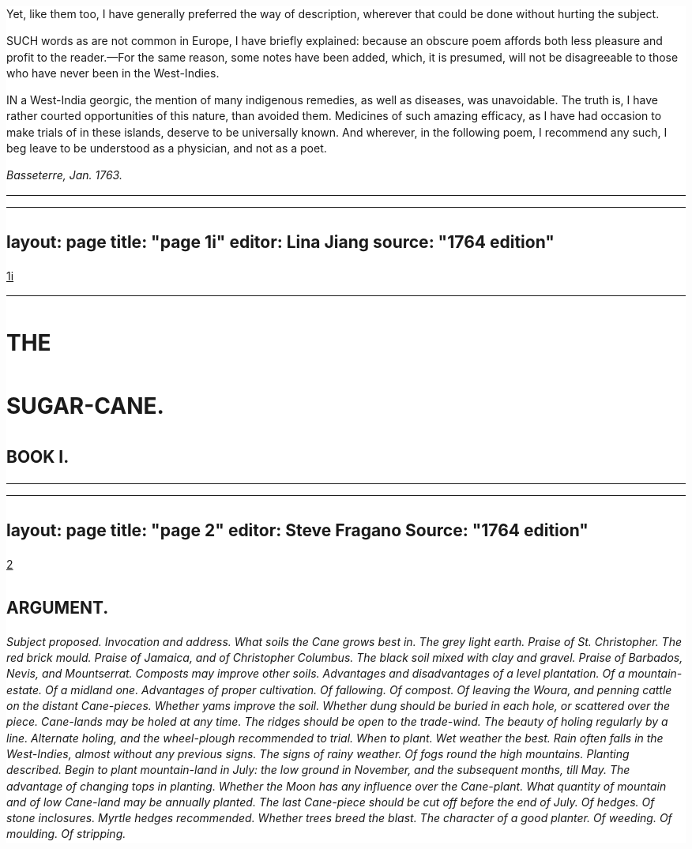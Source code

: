 Yet, like them too, I have generally preferred the way of description, wherever that could be done without hurting the subject.

SUCH words as are not common in Europe, I have briefly explained: because an obscure poem affords both less pleasure and profit to the reader.—For the same reason, some notes have been added, which, it is presumed, will not be disagreeable to those who have never been in the West-Indies.

IN a West-India georgic, the mention of many indigenous remedies, as well as diseases, was unavoidable. The truth is, I have rather courted opportunities of this nature, than avoided them. Medicines of such amazing efficacy, as I have had occasion to make trials of in these islands, deserve to be universally known. And wherever, in the following poem, I recommend any such, I beg leave to be understood as a physician, and not as a poet.

*Basseterre, Jan. 1763.*

---
---
layout: page
title: "page 1i"
editor: Lina Jiang
source: "1764 edition"
---


[1i]()

---

# THE

# SUGAR-CANE.


## BOOK I.

---
---
layout: page
title: "page 2"
editor: Steve Fragano
Source: "1764 edition"
---


[2]()

## ARGUMENT.

*Subject proposed. Invocation and address. What soils the Cane grows best in. The grey light earth. Praise of St. Christopher. The red brick mould. Praise of Jamaica, and of Christopher Columbus. The black soil mixed with clay and gravel. Praise of Barbados, Nevis, and Mountserrat. Composts may improve other soils. Advantages and disadvantages of a level plantation. Of a mountain-estate. Of a midland one. Advantages of proper cultivation. Of fallowing. Of compost. Of leaving the Woura, and penning cattle on the distant Cane-pieces. Whether yams improve the soil. Whether dung should be buried in each hole, or scattered over the piece. Cane-lands may be holed at any time. The ridges should be open to the trade-wind. The beauty of holing regularly by a line. Alternate holing, and the wheel-plough recommended to trial. When to plant. Wet weather the best. Rain often falls in the West-Indies, almost without any previous signs. The signs of rainy weather. Of fogs round the high mountains. Planting described. Begin to plant mountain-land in July: the low ground in November, and the subsequent months, till May. The advantage of changing tops in planting. Whether the Moon has any influence over the Cane-plant. What quantity of mountain and of low Cane-land may be annually planted. The last Cane-piece should be cut off before the end of July. Of hedges. Of stone inclosures. Myrtle hedges recommended. Whether trees breed the blast. The character of a good planter. Of weeding. Of moulding. Of stripping.*